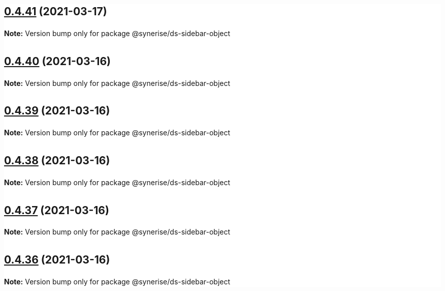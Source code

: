 


## [0.4.41](https://github.com/Synerise/synerise-design/compare/@synerise/ds-sidebar-object@0.4.40...@synerise/ds-sidebar-object@0.4.41) (2021-03-17)

**Note:** Version bump only for package @synerise/ds-sidebar-object





## [0.4.40](https://github.com/Synerise/synerise-design/compare/@synerise/ds-sidebar-object@0.4.39...@synerise/ds-sidebar-object@0.4.40) (2021-03-16)

**Note:** Version bump only for package @synerise/ds-sidebar-object





## [0.4.39](https://github.com/Synerise/synerise-design/compare/@synerise/ds-sidebar-object@0.4.38...@synerise/ds-sidebar-object@0.4.39) (2021-03-16)

**Note:** Version bump only for package @synerise/ds-sidebar-object





## [0.4.38](https://github.com/Synerise/synerise-design/compare/@synerise/ds-sidebar-object@0.4.37...@synerise/ds-sidebar-object@0.4.38) (2021-03-16)

**Note:** Version bump only for package @synerise/ds-sidebar-object





## [0.4.37](https://github.com/Synerise/synerise-design/compare/@synerise/ds-sidebar-object@0.4.36...@synerise/ds-sidebar-object@0.4.37) (2021-03-16)

**Note:** Version bump only for package @synerise/ds-sidebar-object





## [0.4.36](https://github.com/Synerise/synerise-design/compare/@synerise/ds-sidebar-object@0.4.35...@synerise/ds-sidebar-object@0.4.36) (2021-03-16)

**Note:** Version bump only for package @synerise/ds-sidebar-object


